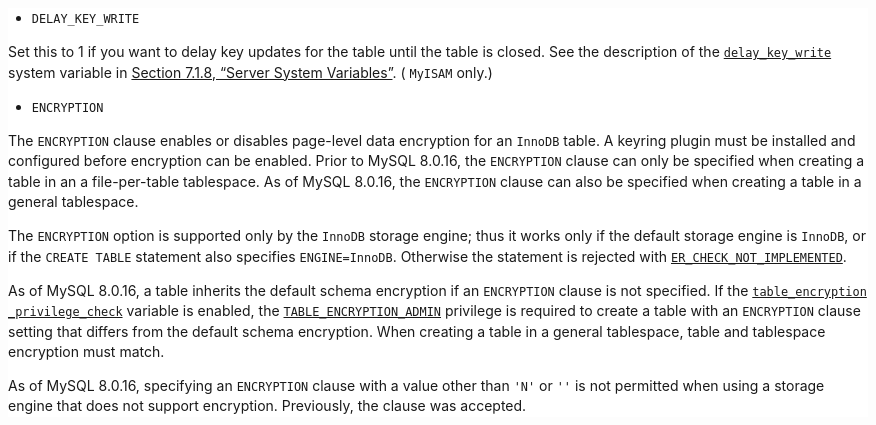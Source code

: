 - `DELAY_KEY_WRITE`


Set this to 1 if you want to delay key updates for the table
until the table is closed. See the description of the
[`delay_key_write`](https://dev.mysql.com/doc/refman/8.0/en/server-system-variables.html#sysvar_delay_key_write) system
variable in [Section 7.1.8, “Server System Variables”](https://dev.mysql.com/doc/refman/8.0/en/server-system-variables.html "7.1.8 Server System Variables").
( `MyISAM` only.)


- `ENCRYPTION`


The `ENCRYPTION` clause enables or disables
page-level data encryption for an `InnoDB`
table. A keyring plugin must be installed and configured
before encryption can be enabled. Prior to MySQL 8.0.16, the
`ENCRYPTION` clause can only be specified
when creating a table in an a file-per-table tablespace. As of
MySQL 8.0.16, the `ENCRYPTION` clause can
also be specified when creating a table in a general
tablespace.



The `ENCRYPTION` option is supported only by
the `InnoDB` storage engine; thus it works
only if the default storage engine is
`InnoDB`, or if the `CREATE
            TABLE` statement also specifies
`ENGINE=InnoDB`. Otherwise the statement is
rejected with
[`ER_CHECK_NOT_IMPLEMENTED`](https://dev.mysql.com/doc/mysql-errors/8.0/en/server-error-reference.html#error_er_check_not_implemented).



As of MySQL 8.0.16, a table inherits the default schema
encryption if an `ENCRYPTION` clause is not
specified. If the
[`table_encryption_privilege_check`](https://dev.mysql.com/doc/refman/8.0/en/server-system-variables.html#sysvar_table_encryption_privilege_check)
variable is enabled, the
[`TABLE_ENCRYPTION_ADMIN`](https://dev.mysql.com/doc/refman/8.0/en/privileges-provided.html#priv_table-encryption-admin)
privilege is required to create a table with an
`ENCRYPTION` clause setting that differs from
the default schema encryption. When creating a table in a
general tablespace, table and tablespace encryption must
match.



As of MySQL 8.0.16, specifying an
`ENCRYPTION` clause with a value other than
`'N'` or `''` is not
permitted when using a storage engine that does not support
encryption. Previously, the clause was accepted.
